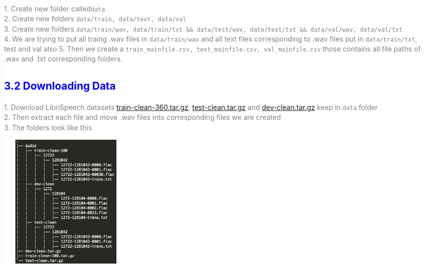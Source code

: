 <p style="color:gray;font-size=15px">
    <p1>1. Create new folder called<code>data</code></p1><br>
    <p1>2. Create new folders <code>data/train, data/text, data/val</code></p1><br>
    <p1>3. Create new folders <code>data/train/wav, data/train/txt && data/test/wav, data/test/txt && data/val/wav, data/val/txt</code></p1><br>
    <p1>4. We are trying to put all traing .wav files in <code>data/train/wav</code> and all text files corresponding to .wav files put in <code>data/train/txt</code>, test and val also</p1>
    <p1>5. Then we create a <code>train_mainfile.csv, text_mainfile.csv, val_mainfile.csv</code> those contains all file paths of .wav and .txt corresponding folders.</p1><br>
    
    
</p>

<h2 style="color:blue">3.2 Downloading Data</h2>

<p style="color:gray;font-size=15px">
    <p1>1. Download LibriSpeech datasets <a href="http://www.openslr.org/resources/12/train-clean-360.tar.gz">train-clean-360.tar.gz</a>, <a href="http://www.openslr.org/resources/12/test-clean.tar.gz">test-clean.tar.gz</a> and <a href="http://www.openslr.org/resources/12/dev-clean.tar.gz">dev-clean.tar.gz</a> keep in <code>data</code> folder</p1><br>
    <p1>2. Then extract each file and move .wav files into corresponding files we are created</p1><br>
    <p1>3. The folders look like this</p1>
    
    
    
</p>

<img src="images/lib_paths.png" alt="audio_maping" style="width:250px;height:250px;">